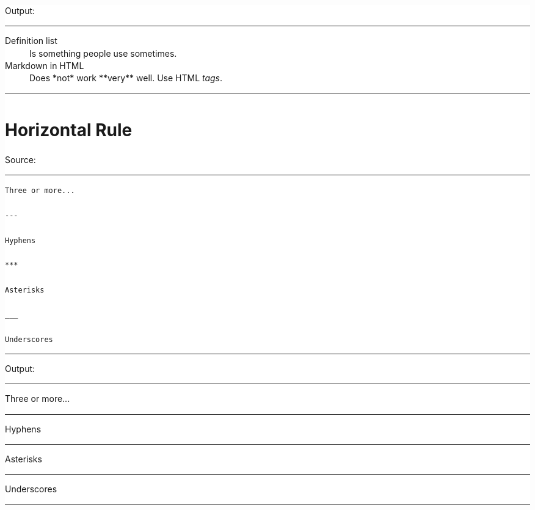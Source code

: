Output:

***

<dl>
  <dt>Definition list</dt>
  <dd>Is something people use sometimes.</dd>

  <dt>Markdown in HTML</dt>
  <dd>Does *not* work **very** well. Use HTML <em>tags</em>.</dd>
</dl>

***

# Horizontal Rule

Source:

***

```
Three or more...

---

Hyphens

***

Asterisks

___

Underscores
```
***

Output:

***

Three or more...

---

Hyphens

***

Asterisks

___

Underscores

***
